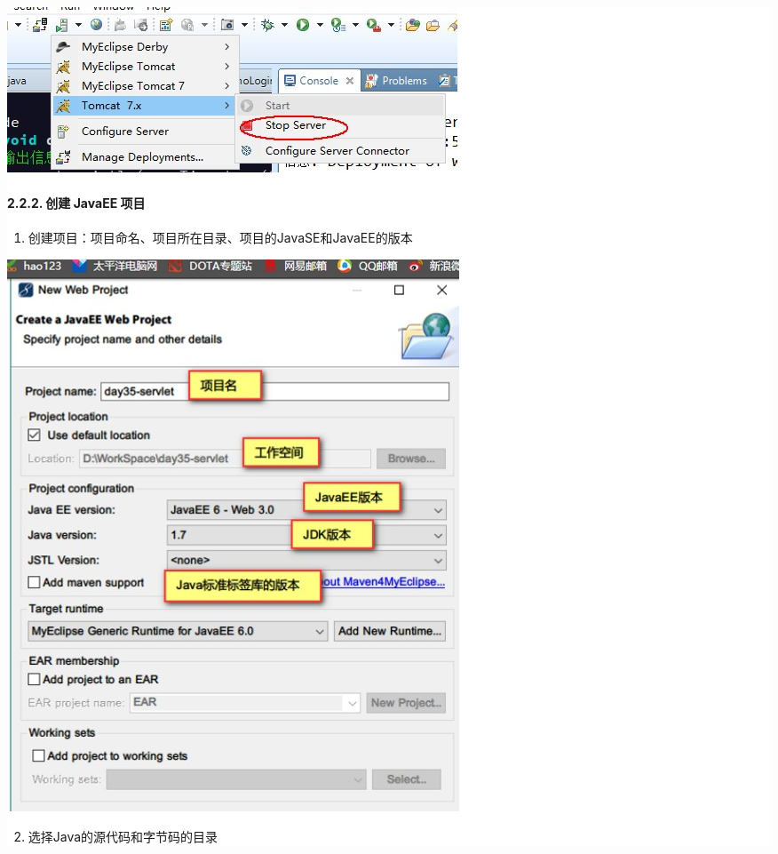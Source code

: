 ![](images/455150008226660.jpg)

#### 2.2.2. 创建 JavaEE 项目

1. 创建项目：项目命名、项目所在目录、项目的JavaSE和JavaEE的版本

![](images/421531108226031.jpg)

2. 选择Java的源代码和字节码的目录
